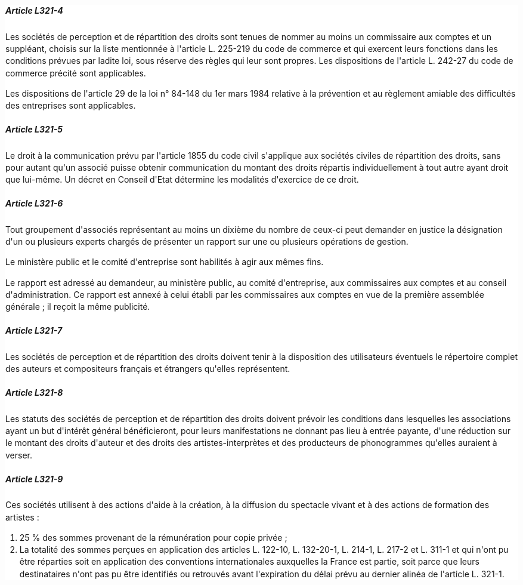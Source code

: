 
##### Article L321-4

Les sociétés de perception et de répartition des droits sont tenues de nommer au moins un commissaire aux comptes et un suppléant, choisis sur la liste mentionnée à l'article L. 225-219 du code de commerce et qui exercent leurs fonctions dans les conditions prévues par ladite loi, sous réserve des règles qui leur sont propres. Les dispositions de l'article L. 242-27 du code de commerce précité sont applicables.

Les dispositions de l'article 29 de la loi n° 84-148 du 1er mars 1984 relative à la prévention et au règlement amiable des difficultés des entreprises sont applicables.


##### Article L321-5

Le droit à la communication prévu par l'article 1855 du code civil s'applique aux sociétés civiles de répartition des droits, sans pour autant qu'un associé puisse obtenir communication du montant des droits répartis individuellement à tout autre ayant droit que lui-même. Un décret en Conseil d'Etat détermine les modalités d'exercice de ce droit.


##### Article L321-6

Tout groupement d'associés représentant au moins un dixième du nombre de ceux-ci peut demander en justice la désignation d'un ou plusieurs experts chargés de présenter un rapport sur une ou plusieurs opérations de gestion.

Le ministère public et le comité d'entreprise sont habilités à agir aux mêmes fins.

Le rapport est adressé au demandeur, au ministère public, au comité d'entreprise, aux commissaires aux comptes et au conseil d'administration. Ce rapport est annexé à celui établi par les commissaires aux comptes en vue de la première assemblée générale ; il reçoit la même publicité.


##### Article L321-7

Les sociétés de perception et de répartition des droits doivent tenir à la disposition des utilisateurs éventuels le répertoire complet des auteurs et compositeurs français et étrangers qu'elles représentent.


##### Article L321-8

Les statuts des sociétés de perception et de répartition des droits doivent prévoir les conditions dans lesquelles les associations ayant un but d'intérêt général bénéficieront, pour leurs manifestations ne donnant pas lieu à entrée payante, d'une réduction sur le montant des droits d'auteur et des droits des artistes-interprètes et des producteurs de phonogrammes qu'elles auraient à verser.


##### Article L321-9

Ces sociétés utilisent à des actions d'aide à la création, à la diffusion du spectacle vivant et à des actions de formation des artistes :
1. 25 % des sommes provenant de la rémunération pour copie privée ;
2. La totalité des sommes perçues en application des articles L. 122-10, L. 132-20-1, L. 214-1, L. 217-2 et L. 311-1 et qui n'ont pu être réparties soit en application des conventions internationales auxquelles la France est partie, soit parce que leurs destinataires n'ont pas pu être identifiés ou retrouvés avant l'expiration du délai prévu au dernier alinéa de l'article L. 321-1.
